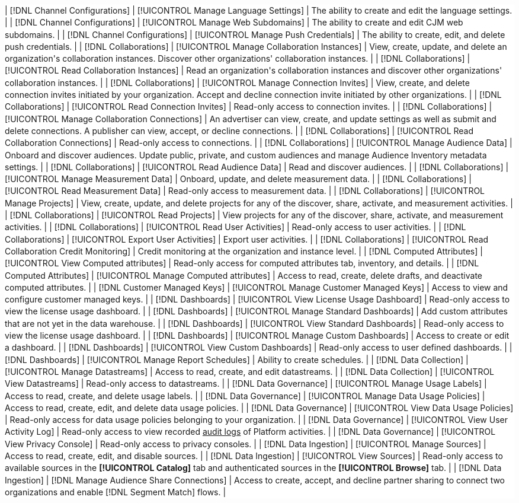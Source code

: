 | [!DNL Channel Configurations] | [!UICONTROL Manage Language Settings] | The ability to create and edit the language settings. |
| [!DNL Channel Configurations] | [!UICONTROL Manage Web Subdomains] | The ability to create and edit CJM web subdomains. |
| [!DNL Channel Configurations] | [!UICONTROL Manage Push Credentials] | The ability to create, edit, and delete push credentials. |
| [!DNL Collaborations] | [!UICONTROL Manage Collaboration Instances] | View, create, update, and delete an organization's collaboration instances. Discover other organizations' collaboration instances. |
| [!DNL Collaborations] | [!UICONTROL Read Collaboration Instances] | Read an organization's collaboration instances and discover other organizations' collaboration instances. |
| [!DNL Collaborations] | [!UICONTROL Manage Connection Invites] | View, create, and delete connection invites initiated by your organization. Accept and decline connection invite initiated by other organizations. |
| [!DNL Collaborations] | [!UICONTROL Read Connection Invites] | Read-only access to connection invites. |
| [!DNL Collaborations] | [!UICONTROL Manage Collaboration Connections] | An advertiser can view, create, and update settings as well as submit and delete connections. A publisher can view, accept, or decline connections. |
| [!DNL Collaborations] | [!UICONTROL Read Collaboration Connections] | Read-only access to connections. |
| [!DNL Collaborations] | [!UICONTROL Manage Audience Data] | Onboard and discover audiences. Update public, private, and custom audiences and manage Audience Inventory metadata settings. |
| [!DNL Collaborations] | [!UICONTROL Read Audience Data] | Read and discover audiences. |
| [!DNL Collaborations] | [!UICONTROL Manage Measurement Data] | Onboard, update, and delete measurement data. |
| [!DNL Collaborations] | [!UICONTROL Read Measurement Data] | Read-only access to measurement data. |
| [!DNL Collaborations] | [!UICONTROL Manage Projects] | View, create, update, and delete projects for any of the discover, share, activate, and measurement activities. |
| [!DNL Collaborations] | [!UICONTROL Read Projects] | View projects for any of the discover, share, activate, and measurement activities. |
| [!DNL Collaborations] | [!UICONTROL Read User Activities] | Read-only access to user activities. |
| [!DNL Collaborations] | [!UICONTROL Export User Activities] | Export user activities. |
| [!DNL Collaborations] | [!UICONTROL Read Collaboration Credit Monitoring] | Credit monitoring at the organization and instance level. |
| [!DNL Computed Attributes] | [!UICONTROL View Computed attributes] | Read-only access for computed attributes tab, inventory, and details. |
| [!DNL Computed Attributes] | [!UICONTROL Manage Computed attributes] | Access to read, create, delete drafts, and deactivate computed attributes. |
| [!DNL Customer Managed Keys] | [!UICONTROL Manage Customer Managed Keys] | Access to view and configure customer managed keys. |
| [!DNL Dashboards] | [!UICONTROL View License Usage Dashboard] | Read-only access to view the license usage dashboard. |
| [!DNL Dashboards] | [!UICONTROL Manage Standard Dashboards] | Add custom attributes that are not yet in the data warehouse. |
| [!DNL Dashboards] | [!UICONTROL View Standard Dashboards] | Read-only access to view the license usage dashboard. |
| [!DNL Dashboards] | [!UICONTROL Manage Custom Dashboards] | Access to create or edit a dashboard. |
| [!DNL Dashboards] | [!UICONTROL View Custom Dashboards] | Read-only access to user defined dashboards. |
| [!DNL Dashboards] | [!UICONTROL Manage Report Schedules] | Ability to create schedules. |
| [!DNL Data Collection] | [!UICONTROL Manage Datastreams] | Access to read, create, and edit datastreams. |
| [!DNL Data Collection] | [!UICONTROL View Datastreams] | Read-only access to datastreams. |
| [!DNL Data Governance] | [!UICONTROL Manage Usage Labels] | Access to read, create, and delete usage labels. |
| [!DNL Data Governance] | [!UICONTROL Manage Data Usage Policies] | Access to read, create, edit, and delete data usage policies. |
| [!DNL Data Governance] | [!UICONTROL View Data Usage Policies] | Read-only access for data usage policies belonging to your organization. |
| [!DNL Data Governance] | [!UICONTROL View User Activity Log] | Read-only access to view recorded [audit logs](../landing/governance-privacy-security/audit-logs/overview.md) of Platform activities. |
| [!DNL Data Governance] | [!UICONTROL View Privacy Console] | Read-only access to privacy consoles. |
| [!DNL Data Ingestion] | [!UICONTROL Manage Sources] | Access to read, create, edit, and disable sources. |
| [!DNL Data Ingestion] | [!UICONTROL View Sources] | Read-only access to available sources in the **[!UICONTROL Catalog]** tab and authenticated sources in the **[!UICONTROL Browse]** tab. |
| [!DNL Data Ingestion] | [!DNL Manage Audience Share Connections] | Access to create, accept, and decline partner sharing to connect two organizations and enable [!DNL Segment Match] flows. |
